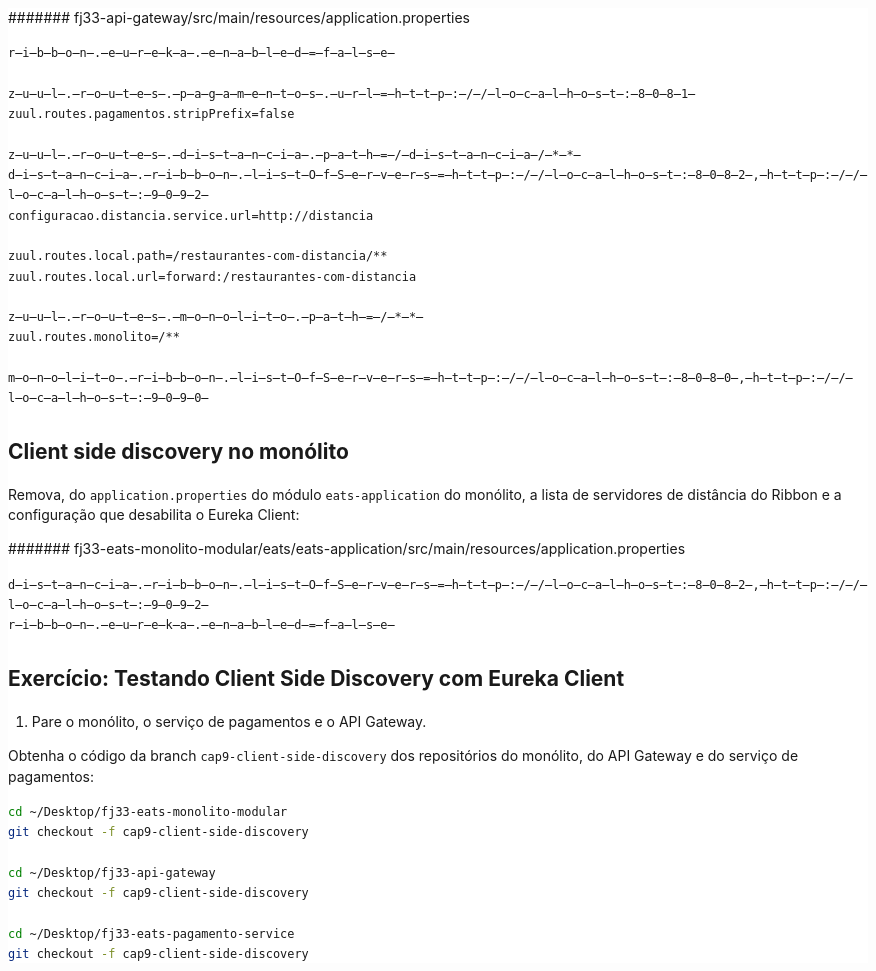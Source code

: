 ####### fj33-api-gateway/src/main/resources/application.properties

```properties
r̶i̶b̶b̶o̶n̶.̶e̶u̶r̶e̶k̶a̶.̶e̶n̶a̶b̶l̶e̶d̶=̶f̶a̶l̶s̶e̶

z̶u̶u̶l̶.̶r̶o̶u̶t̶e̶s̶.̶p̶a̶g̶a̶m̶e̶n̶t̶o̶s̶.̶u̶r̶l̶=̶h̶t̶t̶p̶:̶/̶/̶l̶o̶c̶a̶l̶h̶o̶s̶t̶:̶8̶0̶8̶1̶
zuul.routes.pagamentos.stripPrefix=false

z̶u̶u̶l̶.̶r̶o̶u̶t̶e̶s̶.̶d̶i̶s̶t̶a̶n̶c̶i̶a̶.̶p̶a̶t̶h̶=̶/̶d̶i̶s̶t̶a̶n̶c̶i̶a̶/̶*̶*̶
d̶i̶s̶t̶a̶n̶c̶i̶a̶.̶r̶i̶b̶b̶o̶n̶.̶l̶i̶s̶t̶O̶f̶S̶e̶r̶v̶e̶r̶s̶=̶h̶t̶t̶p̶:̶/̶/̶l̶o̶c̶a̶l̶h̶o̶s̶t̶:̶8̶0̶8̶2̶,̶h̶t̶t̶p̶:̶/̶/̶l̶o̶c̶a̶l̶h̶o̶s̶t̶:̶9̶0̶9̶2̶
configuracao.distancia.service.url=http://distancia

zuul.routes.local.path=/restaurantes-com-distancia/**
zuul.routes.local.url=forward:/restaurantes-com-distancia

z̶u̶u̶l̶.̶r̶o̶u̶t̶e̶s̶.̶m̶o̶n̶o̶l̶i̶t̶o̶.̶p̶a̶t̶h̶=̶/̶*̶*̶
zuul.routes.monolito=/**

m̶o̶n̶o̶l̶i̶t̶o̶.̶r̶i̶b̶b̶o̶n̶.̶l̶i̶s̶t̶O̶f̶S̶e̶r̶v̶e̶r̶s̶=̶h̶t̶t̶p̶:̶/̶/̶l̶o̶c̶a̶l̶h̶o̶s̶t̶:̶8̶0̶8̶0̶,̶h̶t̶t̶p̶:̶/̶/̶l̶o̶c̶a̶l̶h̶o̶s̶t̶:̶9̶0̶9̶0̶
```

## Client side discovery no monólito

Remova, do `application.properties` do módulo `eats-application` do monólito, a lista de servidores de distância do Ribbon e a configuração que desabilita o Eureka Client:

####### fj33-eats-monolito-modular/eats/eats-application/src/main/resources/application.properties

```properties
d̶i̶s̶t̶a̶n̶c̶i̶a̶.̶r̶i̶b̶b̶o̶n̶.̶l̶i̶s̶t̶O̶f̶S̶e̶r̶v̶e̶r̶s̶=̶h̶t̶t̶p̶:̶/̶/̶l̶o̶c̶a̶l̶h̶o̶s̶t̶:̶8̶0̶8̶2̶,̶h̶t̶t̶p̶:̶/̶/̶l̶o̶c̶a̶l̶h̶o̶s̶t̶:̶9̶0̶9̶2̶
r̶i̶b̶b̶o̶n̶.̶e̶u̶r̶e̶k̶a̶.̶e̶n̶a̶b̶l̶e̶d̶=̶f̶a̶l̶s̶e̶
```

## Exercício: Testando Client Side Discovery com Eureka Client

1. Pare o monólito, o serviço de pagamentos e o API Gateway.

  Obtenha o código da branch `cap9-client-side-discovery` dos repositórios do monólito, do API Gateway e do serviço de pagamentos:

  ```sh
  cd ~/Desktop/fj33-eats-monolito-modular
  git checkout -f cap9-client-side-discovery

  cd ~/Desktop/fj33-api-gateway
  git checkout -f cap9-client-side-discovery

  cd ~/Desktop/fj33-eats-pagamento-service
  git checkout -f cap9-client-side-discovery
  ```
